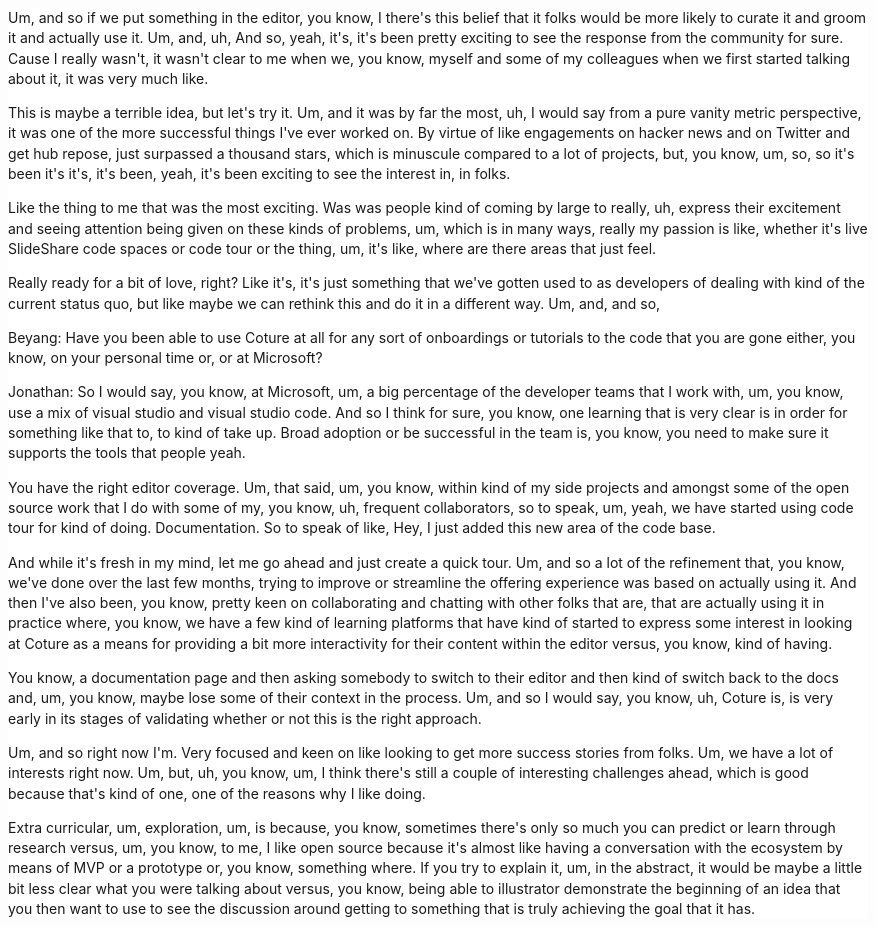 Um, and so if we put something in the editor, you know, I there's this belief that it folks would be more likely to curate it and groom it and actually use it. Um, and, uh, And so, yeah, it's, it's been pretty exciting to see the response from the community for sure. Cause I really wasn't, it wasn't clear to me when we, you know, myself and some of my colleagues when we first started talking about it, it was very much like.

This is maybe a terrible idea, but let's try it. Um, and it was by far the most, uh, I would say from a pure vanity metric perspective, it was one of the more successful things I've ever worked on. By virtue of like engagements on hacker news and on Twitter and get hub repose, just surpassed a thousand stars, which is minuscule compared to a lot of projects, but, you know, um, so, so it's been it's it's, it's been, yeah, it's been exciting to see the interest in, in folks.

Like the thing to me that was the most exciting. Was was people kind of coming by large to really, uh, express their excitement and seeing attention being given on these kinds of problems, um, which is in many ways, really my passion is like, whether it's live SlideShare code spaces or code tour or the thing, um, it's like, where are there areas that just feel.

Really ready for a bit of love, right? Like it's, it's just something that we've gotten used to as developers of dealing with kind of the current status quo, but like maybe we can rethink this and do it in a different way. Um, and, and so, 

Beyang: Have you been able to use Coture at all for any sort of onboardings or tutorials to the code that you are gone either, you know, on your personal time or, or at Microsoft?

Jonathan: So I would say, you know, at Microsoft, um, a big percentage of the developer teams that I work with, um, you know, use a mix of visual studio and visual studio code. And so I think for sure, you know, one learning that is very clear is in order for something like that to, to kind of take up. Broad adoption or be successful in the team is, you know, you need to make sure it supports the tools that people yeah.

You have the right editor coverage. Um, that said, um, you know, within kind of my side projects and amongst some of the open source work that I do with some of my, you know, uh, frequent collaborators, so to speak, um, yeah, we have started using code tour for kind of doing. Documentation. So to speak of like, Hey, I just added this new area of the code base.

And while it's fresh in my mind, let me go ahead and just create a quick tour. Um, and so a lot of the refinement that, you know, we've done over the last few months, trying to improve or streamline the offering experience was based on actually using it. And then I've also been, you know, pretty keen on collaborating and chatting with other folks that are, that are actually using it in practice where, you know, we have a few kind of learning platforms that have kind of started to express some interest in looking at Coture as a means for providing a bit more interactivity for their content within the editor versus, you know, kind of having.

You know, a documentation page and then asking somebody to switch to their editor and then kind of switch back to the docs and, um, you know, maybe lose some of their context in the process. Um, and so I would say, you know, uh, Coture is, is very early in its stages of validating whether or not this is the right approach.

Um, and so right now I'm. Very focused and keen on like looking to get more success stories from folks. Um, we have a lot of interests right now. Um, but, uh, you know, um, I think there's still a couple of interesting challenges ahead, which is good because that's kind of one, one of the reasons why I like doing.

Extra curricular, um, exploration, um, is because, you know, sometimes there's only so much you can predict or learn through research versus, um, you know, to me, I like open source because it's almost like having a conversation with the ecosystem by means of MVP or a prototype or, you know, something where. If you try to explain it, um, in the abstract, it would be maybe a little bit less clear what you were talking about versus, you know, being able to illustrator demonstrate the beginning of an idea that you then want to use to see the discussion around getting to something that is truly achieving the goal that it has.
